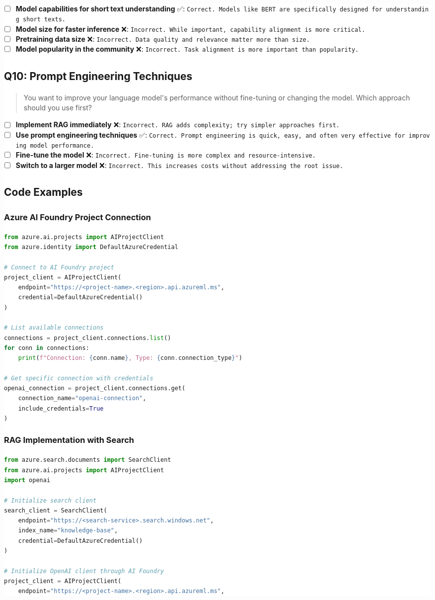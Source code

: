 - [ ] **Model capabilities for short text understanding** ✅: `Correct. Models like BERT are specifically designed for understanding short texts.`
- [ ] **Model size for faster inference** ❌: `Incorrect. While important, capability alignment is more critical.`
- [ ] **Pretraining data size** ❌: `Incorrect. Data quality and relevance matter more than size.`
- [ ] **Model popularity in the community** ❌: `Incorrect. Task alignment is more important than popularity.`

## Q10: Prompt Engineering Techniques

> You want to improve your language model's performance without fine-tuning or changing the model. Which approach should you use first?

- [ ] **Implement RAG immediately** ❌: `Incorrect. RAG adds complexity; try simpler approaches first.`
- [ ] **Use prompt engineering techniques** ✅: `Correct. Prompt engineering is quick, easy, and often very effective for improving model performance.`
- [ ] **Fine-tune the model** ❌: `Incorrect. Fine-tuning is more complex and resource-intensive.`
- [ ] **Switch to a larger model** ❌: `Incorrect. This increases costs without addressing the root issue.`

## Code Examples

### Azure AI Foundry Project Connection

```python
from azure.ai.projects import AIProjectClient
from azure.identity import DefaultAzureCredential

# Connect to AI Foundry project
project_client = AIProjectClient(
    endpoint="https://<project-name>.<region>.api.azureml.ms",
    credential=DefaultAzureCredential()
)

# List available connections
connections = project_client.connections.list()
for conn in connections:
    print(f"Connection: {conn.name}, Type: {conn.connection_type}")

# Get specific connection with credentials
openai_connection = project_client.connections.get(
    connection_name="openai-connection",
    include_credentials=True
)
```

### RAG Implementation with Search

```python
from azure.search.documents import SearchClient
from azure.ai.projects import AIProjectClient
import openai

# Initialize search client
search_client = SearchClient(
    endpoint="https://<search-service>.search.windows.net",
    index_name="knowledge-base",
    credential=DefaultAzureCredential()
)

# Initialize OpenAI client through AI Foundry
project_client = AIProjectClient(
    endpoint="https://<project-name>.<region>.api.azureml.ms",
```